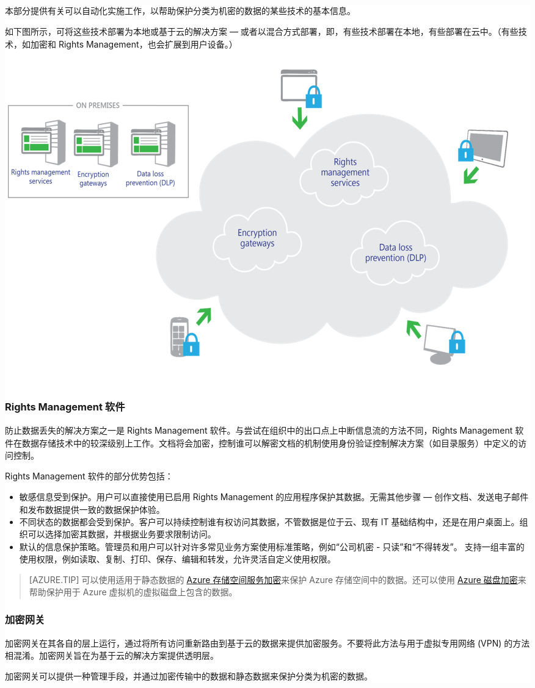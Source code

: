 本部分提供有关可以自动化实施工作，以帮助保护分类为机密的数据的某些技术的基本信息。
 
如下图所示，可将这些技术部署为本地或基于云的解决方案 — 或者以混合方式部署，即，有些技术部署在本地，有些部署在云中。（有些技术，如加密和 Rights Management，也会扩展到用户设备。）

![技术](./media/azure-security-data-classification/azure-security-data-classification-fig4.png)

### Rights Management 软件  

防止数据丢失的解决方案之一是 Rights Management 软件。与尝试在组织中的出口点上中断信息流的方法不同，Rights Management 软件在数据存储技术中的较深级别上工作。文档将会加密，控制谁可以解密文档的机制使用身份验证控制解决方案（如目录服务）中定义的访问控制。

Rights Management 软件的部分优势包括：

- 敏感信息受到保护。用户可以直接使用已启用 Rights Management 的应用程序保护其数据。无需其他步骤 — 创作文档、发送电子邮件和发布数据提供一致的数据保护体验。 
- 不同状态的数据都会受到保护。客户可以持续控制谁有权访问其数据，不管数据是位于云、现有 IT 基础结构中，还是在用户桌面上。组织可以选择加密其数据，并根据业务要求限制访问。 
- 默认的信息保护策略。管理员和用户可以针对许多常见业务方案使用标准策略，例如“公司机密 - 只读”和“不得转发”。 支持一组丰富的使用权限，例如读取、复制、打印、保存、编辑和转发，允许灵活自定义使用权限。 

> [AZURE.TIP] 可以使用适用于静态数据的 [Azure 存储空间服务加密](/documentation/articles/storage-service-encryption)来保护 Azure 存储空间中的数据。还可以使用 [Azure 磁盘加密](/documentation/articles/azure-security-disk-encryption)来帮助保护用于 Azure 虚拟机的虚拟磁盘上包含的数据。

### 加密网关

加密网关在其各自的层上运行，通过将所有访问重新路由到基于云的数据来提供加密服务。不要将此方法与用于虚拟专用网络 (VPN) 的方法相混淆。加密网关旨在为基于云的解决方案提供透明层。

加密网关可以提供一种管理手段，并通过加密传输中的数据和静态数据来保护分类为机密的数据。
 